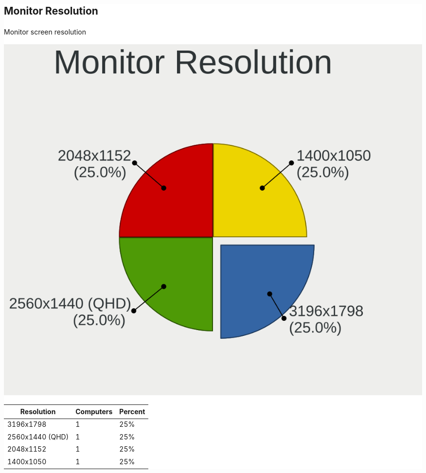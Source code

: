 Monitor Resolution
------------------

Monitor screen resolution

![Monitor Resolution](./All/images/pie_chart/mon_resolution.svg)


| Resolution      | Computers | Percent |
|-----------------|-----------|---------|
| 3196x1798       | 1         | 25%     |
| 2560x1440 (QHD) | 1         | 25%     |
| 2048x1152       | 1         | 25%     |
| 1400x1050       | 1         | 25%     |
